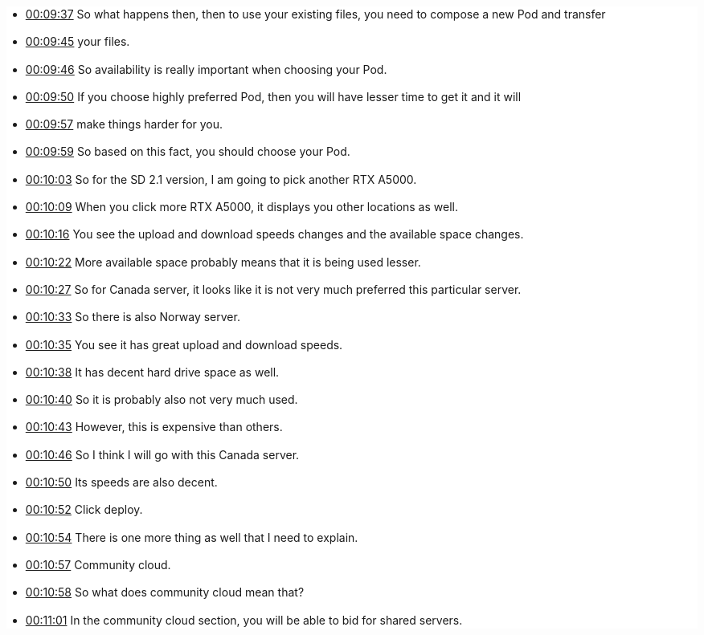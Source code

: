 - [00:09:37](https://www.youtube.com/watch?v=QN1vdGhjcRc&t=577) So what happens then, then to use your existing files, you need to compose a new Pod and transfer

- [00:09:45](https://www.youtube.com/watch?v=QN1vdGhjcRc&t=585) your files.

- [00:09:46](https://www.youtube.com/watch?v=QN1vdGhjcRc&t=586) So availability is really important when choosing your Pod.

- [00:09:50](https://www.youtube.com/watch?v=QN1vdGhjcRc&t=590) If you choose highly preferred Pod, then you will have lesser time to get it and it will

- [00:09:57](https://www.youtube.com/watch?v=QN1vdGhjcRc&t=597) make things harder for you.

- [00:09:59](https://www.youtube.com/watch?v=QN1vdGhjcRc&t=599) So based on this fact, you should choose your Pod.

- [00:10:03](https://www.youtube.com/watch?v=QN1vdGhjcRc&t=603) So for the SD 2.1 version, I am going to pick another RTX A5000.

- [00:10:09](https://www.youtube.com/watch?v=QN1vdGhjcRc&t=609) When you click more RTX A5000, it displays you other locations as well.

- [00:10:16](https://www.youtube.com/watch?v=QN1vdGhjcRc&t=616) You see the upload and download speeds changes and the available space changes.

- [00:10:22](https://www.youtube.com/watch?v=QN1vdGhjcRc&t=622) More available space probably means that it is being used lesser.

- [00:10:27](https://www.youtube.com/watch?v=QN1vdGhjcRc&t=627) So for Canada server, it looks like it is not very much preferred this particular server.

- [00:10:33](https://www.youtube.com/watch?v=QN1vdGhjcRc&t=633) So there is also Norway server.

- [00:10:35](https://www.youtube.com/watch?v=QN1vdGhjcRc&t=635) You see it has great upload and download speeds.

- [00:10:38](https://www.youtube.com/watch?v=QN1vdGhjcRc&t=638) It has decent hard drive space as well.

- [00:10:40](https://www.youtube.com/watch?v=QN1vdGhjcRc&t=640) So it is probably also not very much used.

- [00:10:43](https://www.youtube.com/watch?v=QN1vdGhjcRc&t=643) However, this is expensive than others.

- [00:10:46](https://www.youtube.com/watch?v=QN1vdGhjcRc&t=646) So I think I will go with this Canada server.

- [00:10:50](https://www.youtube.com/watch?v=QN1vdGhjcRc&t=650) Its speeds are also decent.

- [00:10:52](https://www.youtube.com/watch?v=QN1vdGhjcRc&t=652) Click deploy.

- [00:10:54](https://www.youtube.com/watch?v=QN1vdGhjcRc&t=654) There is one more thing as well that I need to explain.

- [00:10:57](https://www.youtube.com/watch?v=QN1vdGhjcRc&t=657) Community cloud.

- [00:10:58](https://www.youtube.com/watch?v=QN1vdGhjcRc&t=658) So what does community cloud mean that?

- [00:11:01](https://www.youtube.com/watch?v=QN1vdGhjcRc&t=661) In the community cloud section, you will be able to bid for shared servers.
